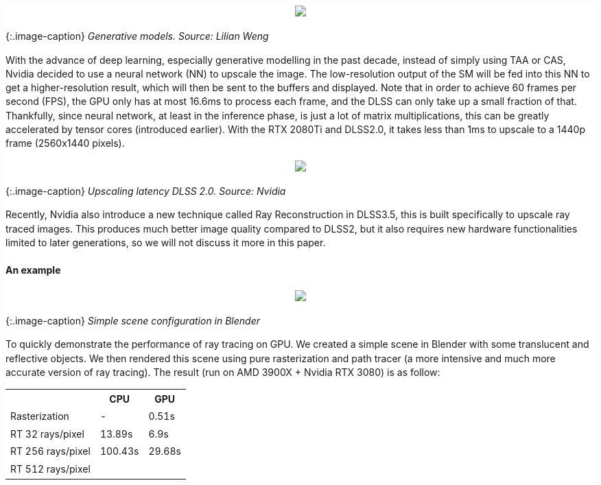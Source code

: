 <p align="center" width="100%">
    <img width="70%" src="/ece570page/assets/img/arch/generativeai.png" > 
</p>

{:.image-caption}
*Generative models. Source: Lilian Weng*

With the advance of deep learning, especially generative modelling in the past decade, instead of simply using TAA or CAS, Nvidia decided to use a neural network (NN) to upscale the image. The low-resolution output of the SM will be fed into this NN to get a higher-resolution result, which will then be sent to the buffers and displayed. Note that in order to achieve 60 frames per second (FPS), the GPU only has at most 16.6ms to process each frame, and the DLSS can only take up a small fraction of that. Thankfully, since neural network, at least in the inference phase, is just a lot of matrix multiplications, this can be greatly accelerated by tensor cores (introduced earlier). With the RTX 2080Ti and DLSS2.0, it takes less than 1ms to upscale to a 1440p frame (2560x1440 pixels).

<p align="center" width="100%">
    <img width="100%" src="/ece570page/assets/img/arch/dlsstime.png" > 
</p>

{:.image-caption}
*Upscaling latency DLSS 2.0. Source: Nvidia*

Recently, Nvidia also introduce a new technique called Ray Reconstruction in DLSS3.5, this is built specifically to upscale ray traced images. This produces much better image quality compared to DLSS2, but it also requires new hardware functionalities limited to later generations, so we will not discuss it more in this paper.

<a name="an-example"></a>
#### An example

<p align="center" width="100%">
    <img width="75%" src="/ece570page/assets/img/blender/ece570_viewport.png" > 
</p>

{:.image-caption}
*Simple scene configuration in Blender*

To quickly demonstrate the performance of ray tracing on GPU. We created a simple scene in Blender with some translucent and reflective objects. We then rendered this scene using pure rasterization and path tracer (a more intensive and much more accurate version of ray tracing). The result (run on AMD 3900X + Nvidia RTX 3080) is as follow:

 <table style="margin: 0px auto;">
  <tr>
    <th></th>
    <th>CPU</th>
    <th>GPU</th>
  </tr>
  <tr>
    <td>Rasterization</td>
    <td>-</td>
    <td>0.51s</td>
  </tr>
  <tr>
    <td>RT 32 rays/pixel</td>
    <td>13.89s</td>
    <td>6.9s</td>
  </tr>
  <tr>
    <td>RT 256 rays/pixel</td>
    <td>100.43s</td>
    <td>29.68s</td>
  </tr>
  <tr>
    <td>RT 512 rays/pixel</td>